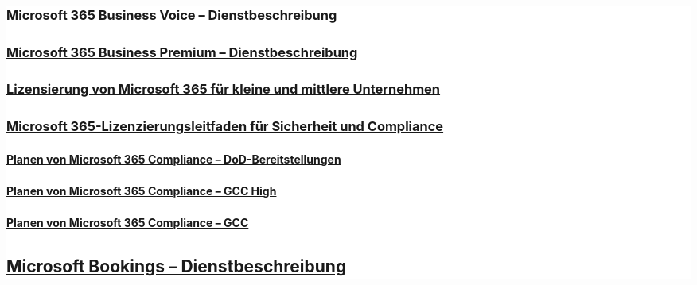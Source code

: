### [Microsoft 365 Business Voice – Dienstbeschreibung](microsoft-365-business-voice-service-description.md)
### [Microsoft 365 Business Premium – Dienstbeschreibung](microsoft-365-service-descriptions/microsoft-365-business-service-description.md)

### [Lizensierung von Microsoft 365 für kleine und mittlere Unternehmen](microsoft-365-service-descriptions/licensing-microsoft-365-in-smb.md)
### [Microsoft 365-Lizenzierungsleitfaden für Sicherheit und Compliance](microsoft-365-service-descriptions/microsoft-365-tenantlevel-services-licensing-guidance/microsoft-365-security-compliance-licensing-guidance.md)
#### [Planen von Microsoft 365 Compliance – DoD-Bereitstellungen](microsoft-365-service-descriptions/microsoft-365-tenantlevel-services-licensing-guidance/plan-for-m365-compliance-dod.md)
#### [Planen von Microsoft 365 Compliance – GCC High](microsoft-365-service-descriptions/microsoft-365-tenantlevel-services-licensing-guidance/plan-for-m365-compliance-gcc-high.md)
#### [Planen von Microsoft 365 Compliance – GCC](microsoft-365-service-descriptions/microsoft-365-tenantlevel-services-licensing-guidance/plan-for-m365-compliance-gcc.md)
## [Microsoft Bookings – Dienstbeschreibung](microsoft-bookings-service-description.md)
